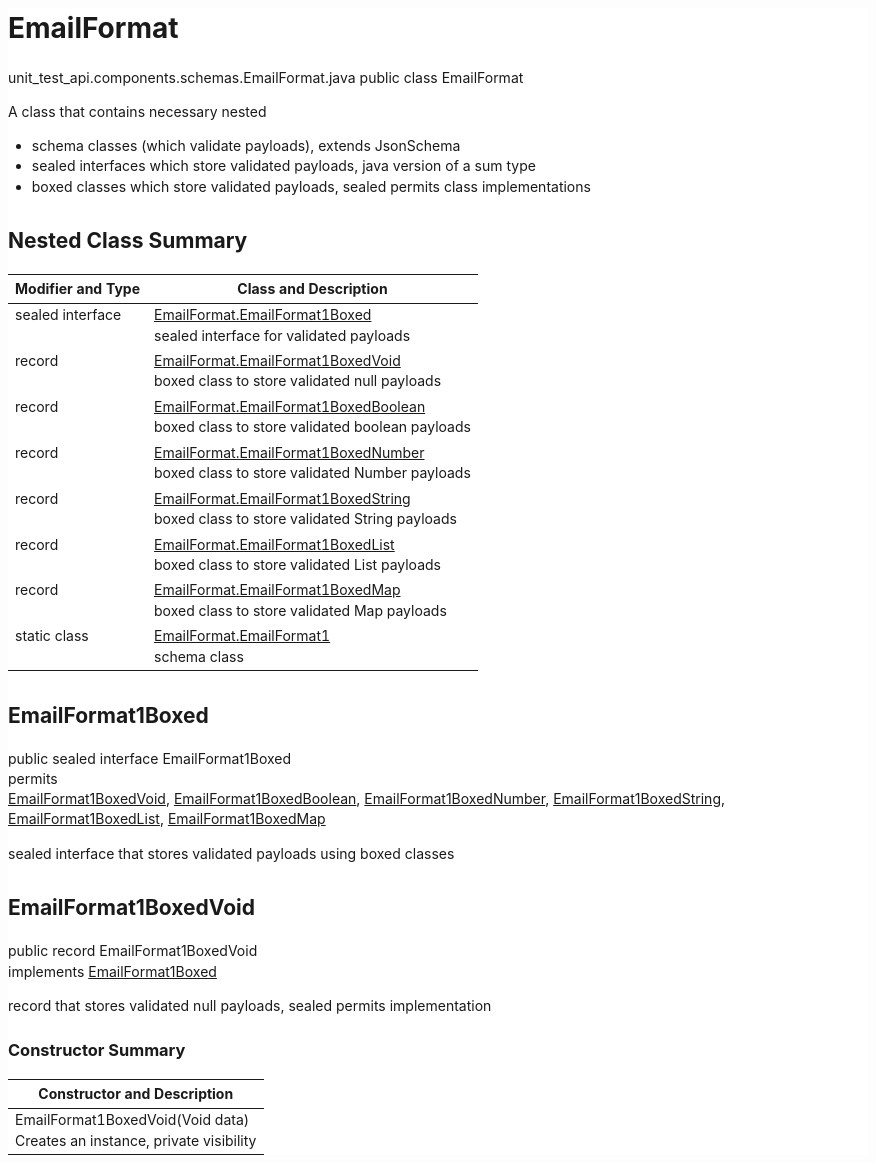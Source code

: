 # EmailFormat
unit_test_api.components.schemas.EmailFormat.java
public class EmailFormat<br>

A class that contains necessary nested
- schema classes (which validate payloads), extends JsonSchema
- sealed interfaces which store validated payloads, java version of a sum type
- boxed classes which store validated payloads, sealed permits class implementations

## Nested Class Summary
| Modifier and Type | Class and Description |
| ----------------- | ---------------------- |
| sealed interface | [EmailFormat.EmailFormat1Boxed](#emailformat1boxed)<br> sealed interface for validated payloads |
| record | [EmailFormat.EmailFormat1BoxedVoid](#emailformat1boxedvoid)<br> boxed class to store validated null payloads |
| record | [EmailFormat.EmailFormat1BoxedBoolean](#emailformat1boxedboolean)<br> boxed class to store validated boolean payloads |
| record | [EmailFormat.EmailFormat1BoxedNumber](#emailformat1boxednumber)<br> boxed class to store validated Number payloads |
| record | [EmailFormat.EmailFormat1BoxedString](#emailformat1boxedstring)<br> boxed class to store validated String payloads |
| record | [EmailFormat.EmailFormat1BoxedList](#emailformat1boxedlist)<br> boxed class to store validated List payloads |
| record | [EmailFormat.EmailFormat1BoxedMap](#emailformat1boxedmap)<br> boxed class to store validated Map payloads |
| static class | [EmailFormat.EmailFormat1](#emailformat1)<br> schema class |

## EmailFormat1Boxed
public sealed interface EmailFormat1Boxed<br>
permits<br>
[EmailFormat1BoxedVoid](#emailformat1boxedvoid),
[EmailFormat1BoxedBoolean](#emailformat1boxedboolean),
[EmailFormat1BoxedNumber](#emailformat1boxednumber),
[EmailFormat1BoxedString](#emailformat1boxedstring),
[EmailFormat1BoxedList](#emailformat1boxedlist),
[EmailFormat1BoxedMap](#emailformat1boxedmap)

sealed interface that stores validated payloads using boxed classes

## EmailFormat1BoxedVoid
public record EmailFormat1BoxedVoid<br>
implements [EmailFormat1Boxed](#emailformat1boxed)

record that stores validated null payloads, sealed permits implementation

### Constructor Summary
| Constructor and Description |
| --------------------------- |
| EmailFormat1BoxedVoid(Void data)<br>Creates an instance, private visibility |

